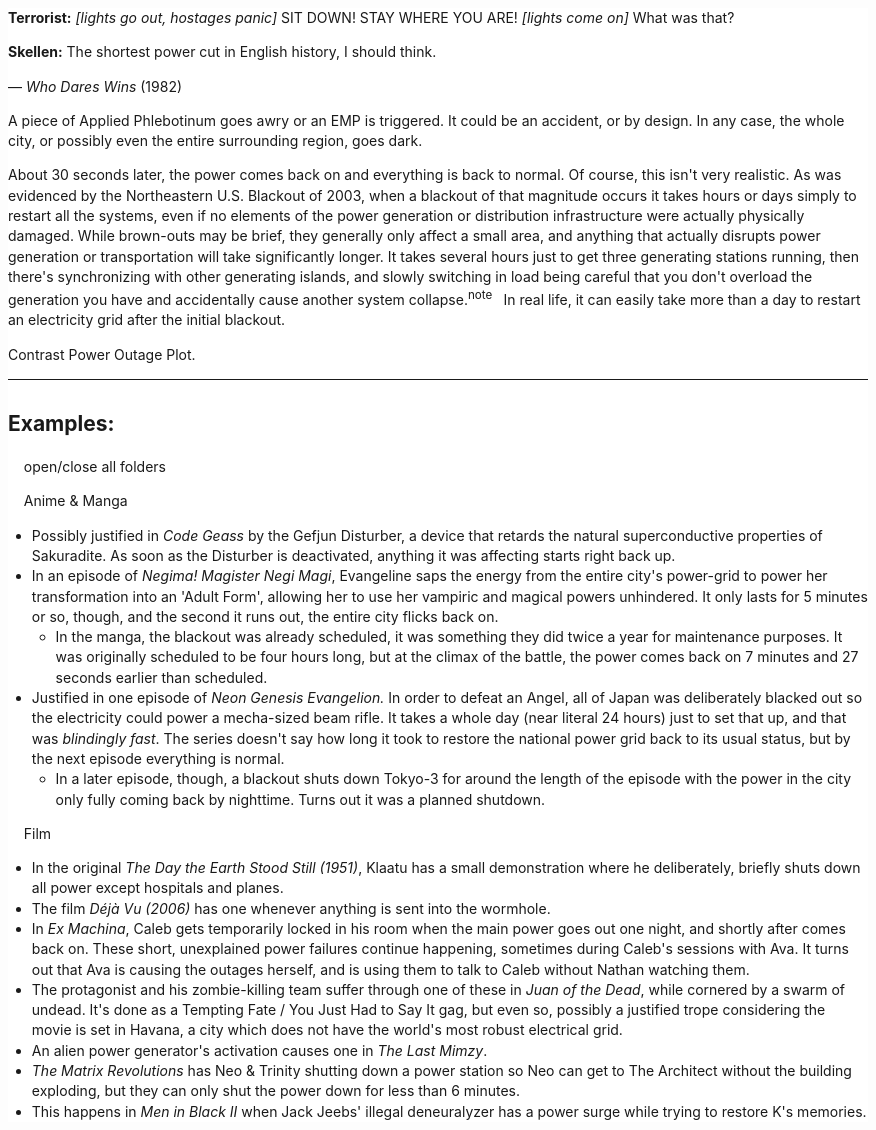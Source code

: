 **Terrorist:** _\[lights go out, hostages panic\]_ SIT DOWN! STAY WHERE YOU ARE! _\[lights come on\]_ What was that?

**Skellen:** The shortest power cut in English history, I should think.

— _Who Dares Wins_ (1982)

A piece of Applied Phlebotinum goes awry or an EMP is triggered. It could be an accident, or by design. In any case, the whole city, or possibly even the entire surrounding region, goes dark.

About 30 seconds later, the power comes back on and everything is back to normal. Of course, this isn't very realistic. As was evidenced by the Northeastern U.S. Blackout of 2003, when a blackout of that magnitude occurs it takes hours or days simply to restart all the systems, even if no elements of the power generation or distribution infrastructure were actually physically damaged. While brown-outs may be brief, they generally only affect a small area, and anything that actually disrupts power generation or transportation will take significantly longer. It takes several hours just to get three generating stations running, then there's synchronizing with other generating islands, and slowly switching in load being careful that you don't overload the generation you have and accidentally cause another system collapse.<sup>note&nbsp;</sup>  In real life, it can easily take more than a day to restart an electricity grid after the initial blackout.

Contrast Power Outage Plot.

___

## Examples:

    open/close all folders 

    Anime & Manga 

-   Possibly justified in _Code Geass_ by the Gefjun Disturber, a device that retards the natural superconductive properties of Sakuradite. As soon as the Disturber is deactivated, anything it was affecting starts right back up.
-   In an episode of _Negima! Magister Negi Magi_, Evangeline saps the energy from the entire city's power-grid to power her transformation into an 'Adult Form', allowing her to use her vampiric and magical powers unhindered. It only lasts for 5 minutes or so, though, and the second it runs out, the entire city flicks back on.
    -   In the manga, the blackout was already scheduled, it was something they did twice a year for maintenance purposes. It was originally scheduled to be four hours long, but at the climax of the battle, the power comes back on 7 minutes and 27 seconds earlier than scheduled.
-   Justified in one episode of _Neon Genesis Evangelion._ In order to defeat an Angel, all of Japan was deliberately blacked out so the electricity could power a mecha-sized beam rifle. It takes a whole day (near literal 24 hours) just to set that up, and that was _blindingly fast_. The series doesn't say how long it took to restore the national power grid back to its usual status, but by the next episode everything is normal.
    -   In a later episode, though, a blackout shuts down Tokyo-3 for around the length of the episode with the power in the city only fully coming back by nighttime. Turns out it was a planned shutdown.

    Film 

-   In the original _The Day the Earth Stood Still (1951)_, Klaatu has a small demonstration where he deliberately, briefly shuts down all power except hospitals and planes.
-   The film _Déjà Vu (2006)_ has one whenever anything is sent into the wormhole.
-   In _Ex Machina_, Caleb gets temporarily locked in his room when the main power goes out one night, and shortly after comes back on. These short, unexplained power failures continue happening, sometimes during Caleb's sessions with Ava. It turns out that Ava is causing the outages herself, and is using them to talk to Caleb without Nathan watching them.
-   The protagonist and his zombie-killing team suffer through one of these in _Juan of the Dead_, while cornered by a swarm of undead. It's done as a Tempting Fate / You Just Had to Say It gag, but even so, possibly a justified trope considering the movie is set in Havana, a city which does not have the world's most robust electrical grid.
-   An alien power generator's activation causes one in _The Last Mimzy_.
-   _The Matrix Revolutions_ has Neo & Trinity shutting down a power station so Neo can get to The Architect without the building exploding, but they can only shut the power down for less than 6 minutes.
-   This happens in _Men in Black II_ when Jack Jeebs' illegal deneuralyzer has a power surge while trying to restore K's memories.